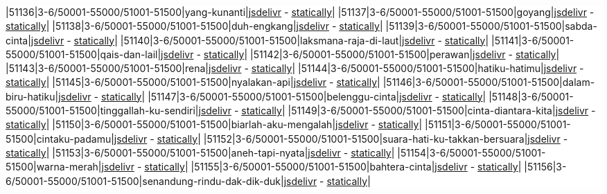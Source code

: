 |51136|3-6/50001-55000/51001-51500|yang-kunanti|[jsdelivr](https://cdn.jsdelivr.net/gh/dbchord/png-c-1110x370_3-6/50001-55000/51001-51500/yang-kunanti.png) - [statically](https://cdn.statically.io/gh/dbchord/png-c-1110x370_3-6/img/50001-55000/51001-51500/yang-kunanti.png)|
|51137|3-6/50001-55000/51001-51500|goyang|[jsdelivr](https://cdn.jsdelivr.net/gh/dbchord/png-c-1110x370_3-6/50001-55000/51001-51500/goyang.png) - [statically](https://cdn.statically.io/gh/dbchord/png-c-1110x370_3-6/img/50001-55000/51001-51500/goyang.png)|
|51138|3-6/50001-55000/51001-51500|duh-engkang|[jsdelivr](https://cdn.jsdelivr.net/gh/dbchord/png-c-1110x370_3-6/50001-55000/51001-51500/duh-engkang.png) - [statically](https://cdn.statically.io/gh/dbchord/png-c-1110x370_3-6/img/50001-55000/51001-51500/duh-engkang.png)|
|51139|3-6/50001-55000/51001-51500|sabda-cinta|[jsdelivr](https://cdn.jsdelivr.net/gh/dbchord/png-c-1110x370_3-6/50001-55000/51001-51500/sabda-cinta.png) - [statically](https://cdn.statically.io/gh/dbchord/png-c-1110x370_3-6/img/50001-55000/51001-51500/sabda-cinta.png)|
|51140|3-6/50001-55000/51001-51500|laksmana-raja-di-laut|[jsdelivr](https://cdn.jsdelivr.net/gh/dbchord/png-c-1110x370_3-6/50001-55000/51001-51500/laksmana-raja-di-laut.png) - [statically](https://cdn.statically.io/gh/dbchord/png-c-1110x370_3-6/img/50001-55000/51001-51500/laksmana-raja-di-laut.png)|
|51141|3-6/50001-55000/51001-51500|qais-dan-lail|[jsdelivr](https://cdn.jsdelivr.net/gh/dbchord/png-c-1110x370_3-6/50001-55000/51001-51500/qais-dan-lail.png) - [statically](https://cdn.statically.io/gh/dbchord/png-c-1110x370_3-6/img/50001-55000/51001-51500/qais-dan-lail.png)|
|51142|3-6/50001-55000/51001-51500|perawan|[jsdelivr](https://cdn.jsdelivr.net/gh/dbchord/png-c-1110x370_3-6/50001-55000/51001-51500/perawan.png) - [statically](https://cdn.statically.io/gh/dbchord/png-c-1110x370_3-6/img/50001-55000/51001-51500/perawan.png)|
|51143|3-6/50001-55000/51001-51500|rena|[jsdelivr](https://cdn.jsdelivr.net/gh/dbchord/png-c-1110x370_3-6/50001-55000/51001-51500/rena.png) - [statically](https://cdn.statically.io/gh/dbchord/png-c-1110x370_3-6/img/50001-55000/51001-51500/rena.png)|
|51144|3-6/50001-55000/51001-51500|hatiku-hatimu|[jsdelivr](https://cdn.jsdelivr.net/gh/dbchord/png-c-1110x370_3-6/50001-55000/51001-51500/hatiku-hatimu.png) - [statically](https://cdn.statically.io/gh/dbchord/png-c-1110x370_3-6/img/50001-55000/51001-51500/hatiku-hatimu.png)|
|51145|3-6/50001-55000/51001-51500|nyalakan-api|[jsdelivr](https://cdn.jsdelivr.net/gh/dbchord/png-c-1110x370_3-6/50001-55000/51001-51500/nyalakan-api.png) - [statically](https://cdn.statically.io/gh/dbchord/png-c-1110x370_3-6/img/50001-55000/51001-51500/nyalakan-api.png)|
|51146|3-6/50001-55000/51001-51500|dalam-biru-hatiku|[jsdelivr](https://cdn.jsdelivr.net/gh/dbchord/png-c-1110x370_3-6/50001-55000/51001-51500/dalam-biru-hatiku.png) - [statically](https://cdn.statically.io/gh/dbchord/png-c-1110x370_3-6/img/50001-55000/51001-51500/dalam-biru-hatiku.png)|
|51147|3-6/50001-55000/51001-51500|belenggu-cinta|[jsdelivr](https://cdn.jsdelivr.net/gh/dbchord/png-c-1110x370_3-6/50001-55000/51001-51500/belenggu-cinta.png) - [statically](https://cdn.statically.io/gh/dbchord/png-c-1110x370_3-6/img/50001-55000/51001-51500/belenggu-cinta.png)|
|51148|3-6/50001-55000/51001-51500|tinggallah-ku-sendiri|[jsdelivr](https://cdn.jsdelivr.net/gh/dbchord/png-c-1110x370_3-6/50001-55000/51001-51500/tinggallah-ku-sendiri.png) - [statically](https://cdn.statically.io/gh/dbchord/png-c-1110x370_3-6/img/50001-55000/51001-51500/tinggallah-ku-sendiri.png)|
|51149|3-6/50001-55000/51001-51500|cinta-diantara-kita|[jsdelivr](https://cdn.jsdelivr.net/gh/dbchord/png-c-1110x370_3-6/50001-55000/51001-51500/cinta-diantara-kita.png) - [statically](https://cdn.statically.io/gh/dbchord/png-c-1110x370_3-6/img/50001-55000/51001-51500/cinta-diantara-kita.png)|
|51150|3-6/50001-55000/51001-51500|biarlah-aku-mengalah|[jsdelivr](https://cdn.jsdelivr.net/gh/dbchord/png-c-1110x370_3-6/50001-55000/51001-51500/biarlah-aku-mengalah.png) - [statically](https://cdn.statically.io/gh/dbchord/png-c-1110x370_3-6/img/50001-55000/51001-51500/biarlah-aku-mengalah.png)|
|51151|3-6/50001-55000/51001-51500|cintaku-padamu|[jsdelivr](https://cdn.jsdelivr.net/gh/dbchord/png-c-1110x370_3-6/50001-55000/51001-51500/cintaku-padamu.png) - [statically](https://cdn.statically.io/gh/dbchord/png-c-1110x370_3-6/img/50001-55000/51001-51500/cintaku-padamu.png)|
|51152|3-6/50001-55000/51001-51500|suara-hati-ku-takkan-bersuara|[jsdelivr](https://cdn.jsdelivr.net/gh/dbchord/png-c-1110x370_3-6/50001-55000/51001-51500/suara-hati-ku-takkan-bersuara.png) - [statically](https://cdn.statically.io/gh/dbchord/png-c-1110x370_3-6/img/50001-55000/51001-51500/suara-hati-ku-takkan-bersuara.png)|
|51153|3-6/50001-55000/51001-51500|aneh-tapi-nyata|[jsdelivr](https://cdn.jsdelivr.net/gh/dbchord/png-c-1110x370_3-6/50001-55000/51001-51500/aneh-tapi-nyata.png) - [statically](https://cdn.statically.io/gh/dbchord/png-c-1110x370_3-6/img/50001-55000/51001-51500/aneh-tapi-nyata.png)|
|51154|3-6/50001-55000/51001-51500|warna-merah|[jsdelivr](https://cdn.jsdelivr.net/gh/dbchord/png-c-1110x370_3-6/50001-55000/51001-51500/warna-merah.png) - [statically](https://cdn.statically.io/gh/dbchord/png-c-1110x370_3-6/img/50001-55000/51001-51500/warna-merah.png)|
|51155|3-6/50001-55000/51001-51500|bahtera-cinta|[jsdelivr](https://cdn.jsdelivr.net/gh/dbchord/png-c-1110x370_3-6/50001-55000/51001-51500/bahtera-cinta.png) - [statically](https://cdn.statically.io/gh/dbchord/png-c-1110x370_3-6/img/50001-55000/51001-51500/bahtera-cinta.png)|
|51156|3-6/50001-55000/51001-51500|senandung-rindu-dak-dik-duk|[jsdelivr](https://cdn.jsdelivr.net/gh/dbchord/png-c-1110x370_3-6/50001-55000/51001-51500/senandung-rindu-dak-dik-duk.png) - [statically](https://cdn.statically.io/gh/dbchord/png-c-1110x370_3-6/img/50001-55000/51001-51500/senandung-rindu-dak-dik-duk.png)|